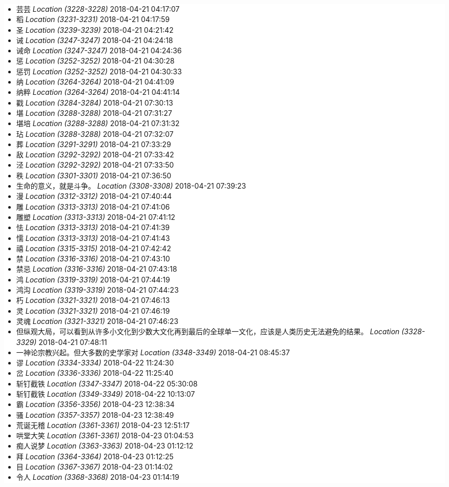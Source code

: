* 芸芸 *Location (3228-3228)* 2018-04-21 04:17:07
* 稻 *Location (3231-3231)* 2018-04-21 04:17:59
* 圣 *Location (3239-3239)* 2018-04-21 04:21:42
* 诫 *Location (3247-3247)* 2018-04-21 04:24:18
* 诫命 *Location (3247-3247)* 2018-04-21 04:24:36
* 惩 *Location (3252-3252)* 2018-04-21 04:30:28
* 惩罚 *Location (3252-3252)* 2018-04-21 04:30:33
* 纳 *Location (3264-3264)* 2018-04-21 04:41:09
* 纳粹 *Location (3264-3264)* 2018-04-21 04:41:14
* 戳 *Location (3284-3284)* 2018-04-21 07:30:13
* 堪 *Location (3288-3288)* 2018-04-21 07:31:27
* 堪培 *Location (3288-3288)* 2018-04-21 07:31:32
* 玷 *Location (3288-3288)* 2018-04-21 07:32:07
* 葬 *Location (3291-3291)* 2018-04-21 07:33:29
* 敌 *Location (3292-3292)* 2018-04-21 07:33:42
* 泾 *Location (3292-3292)* 2018-04-21 07:33:50
* 秩 *Location (3301-3301)* 2018-04-21 07:36:50
* 生命的意义，就是斗争。 *Location (3308-3308)* 2018-04-21 07:39:23
* 漫 *Location (3312-3312)* 2018-04-21 07:40:44
* 雕 *Location (3313-3313)* 2018-04-21 07:41:06
* 雕塑 *Location (3313-3313)* 2018-04-21 07:41:12
* 怯 *Location (3313-3313)* 2018-04-21 07:41:39
* 懦 *Location (3313-3313)* 2018-04-21 07:41:43
* 禧 *Location (3315-3315)* 2018-04-21 07:42:42
* 禁 *Location (3316-3316)* 2018-04-21 07:43:10
* 禁忌 *Location (3316-3316)* 2018-04-21 07:43:18
* 鸿 *Location (3319-3319)* 2018-04-21 07:44:19
* 鸿沟 *Location (3319-3319)* 2018-04-21 07:44:23
* 朽 *Location (3321-3321)* 2018-04-21 07:46:13
* 灵 *Location (3321-3321)* 2018-04-21 07:46:19
* 灵魂 *Location (3321-3321)* 2018-04-21 07:46:23
* 但纵观大局，可以看到从许多小文化到少数大文化再到最后的全球单一文化，应该是人类历史无法避免的结果。 *Location (3328-3329)* 2018-04-21 07:48:11
* 一神论宗教兴起。但大多数的史学家对 *Location (3348-3349)* 2018-04-21 08:45:37
* 谬 *Location (3334-3334)* 2018-04-22 11:24:30
* 岔 *Location (3336-3336)* 2018-04-22 11:25:40
* 斩钉截铁 *Location (3347-3347)* 2018-04-22 05:30:08
* 斩钉截铁 *Location (3349-3349)* 2018-04-22 10:13:07
* 霸 *Location (3356-3356)* 2018-04-23 12:38:34
* 骚 *Location (3357-3357)* 2018-04-23 12:38:49
* 荒诞无稽 *Location (3361-3361)* 2018-04-23 12:51:17
* 哄堂大笑 *Location (3361-3361)* 2018-04-23 01:04:53
* 痴人说梦 *Location (3363-3363)* 2018-04-23 01:12:12
* 拜 *Location (3364-3364)* 2018-04-23 01:12:25
* 目 *Location (3367-3367)* 2018-04-23 01:14:02
* 令人 *Location (3368-3368)* 2018-04-23 01:14:19
